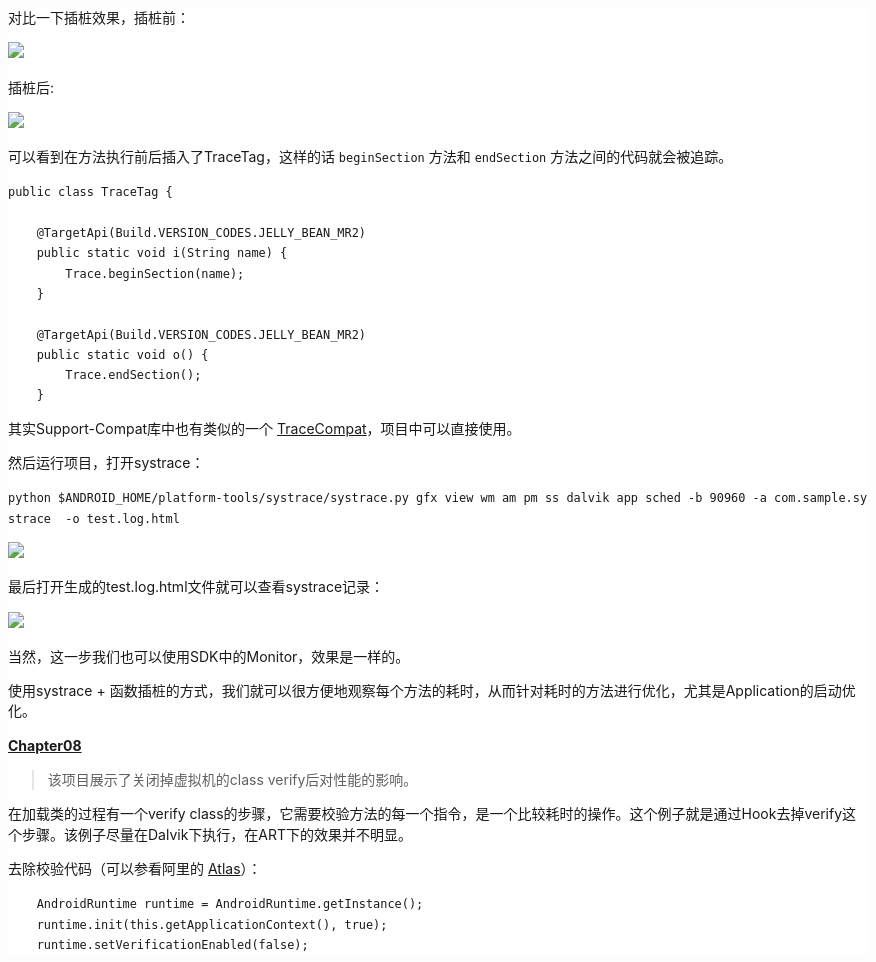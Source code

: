 
对比一下插桩效果，插桩前：

![](https://static001.geekbang.org/resource/image/65/a5/6587c2a9e0d4cae3b5336cbf9ef91da5.jpeg?wh=1370*859)

插桩后:

![](https://static001.geekbang.org/resource/image/08/13/0895158565b8548d86d2e076325c0713.jpeg?wh=2160*1067)

可以看到在方法执行前后插入了TraceTag，这样的话 `beginSection` 方法和 `endSection` 方法之间的代码就会被追踪。

```
public class TraceTag {

    @TargetApi(Build.VERSION_CODES.JELLY_BEAN_MR2)
    public static void i(String name) {
        Trace.beginSection(name);
    }

    @TargetApi(Build.VERSION_CODES.JELLY_BEAN_MR2)
    public static void o() {
        Trace.endSection();
    }

```

其实Support-Compat库中也有类似的一个 [TraceCompat](https://developer.android.google.cn/reference/android/support/v4/os/TraceCompat)，项目中可以直接使用。

然后运行项目，打开systrace：

```
python $ANDROID_HOME/platform-tools/systrace/systrace.py gfx view wm am pm ss dalvik app sched -b 90960 -a com.sample.systrace  -o test.log.html

```

![](https://static001.geekbang.org/resource/image/d1/0e/d17230ca7e70b399101b1ce66dd35e0e.jpeg?wh=1123*391)

最后打开生成的test.log.html文件就可以查看systrace记录：

![](https://static001.geekbang.org/resource/image/e0/4b/e093fc650bfeafd053eb845a1b1d9c4b.jpeg?wh=3352*1566)

当然，这一步我们也可以使用SDK中的Monitor，效果是一样的。

使用systrace + 函数插桩的方式，我们就可以很方便地观察每个方法的耗时，从而针对耗时的方法进行优化，尤其是Application的启动优化。

[**Chapter08**](https://github.com/AndroidAdvanceWithGeektime/Chapter08)

> 该项目展示了关闭掉虚拟机的class verify后对性能的影响。

在加载类的过程有一个verify class的步骤，它需要校验方法的每一个指令，是一个比较耗时的操作。这个例子就是通过Hook去掉verify这个步骤。该例子尽量在Dalvik下执行，在ART下的效果并不明显。

去除校验代码（可以参看阿里的 [Atlas](https://github.com/alibaba/atlas)）：

```
    AndroidRuntime runtime = AndroidRuntime.getInstance();
    runtime.init(this.getApplicationContext(), true);
    runtime.setVerificationEnabled(false);

```
